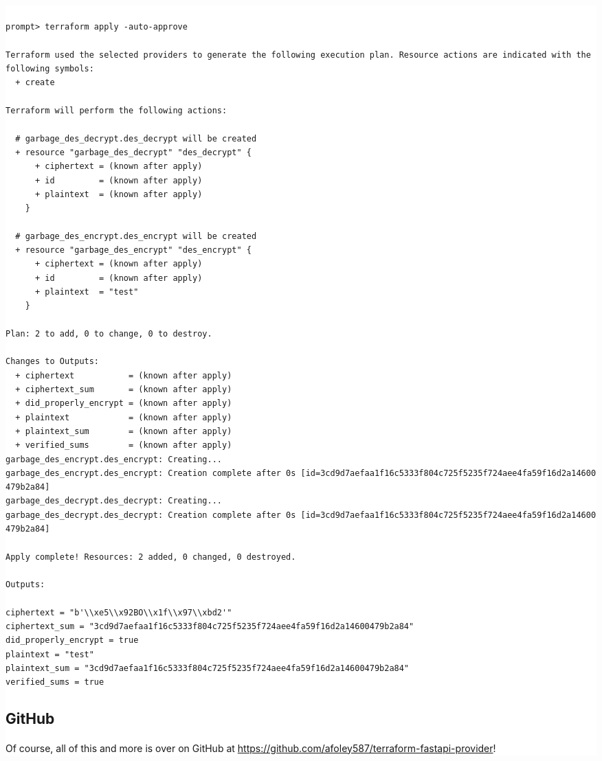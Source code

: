 ```

prompt> terraform apply -auto-approve

Terraform used the selected providers to generate the following execution plan. Resource actions are indicated with the following symbols:
  + create

Terraform will perform the following actions:

  # garbage_des_decrypt.des_decrypt will be created
  + resource "garbage_des_decrypt" "des_decrypt" {
      + ciphertext = (known after apply)
      + id         = (known after apply)
      + plaintext  = (known after apply)
    }

  # garbage_des_encrypt.des_encrypt will be created
  + resource "garbage_des_encrypt" "des_encrypt" {
      + ciphertext = (known after apply)
      + id         = (known after apply)
      + plaintext  = "test"
    }

Plan: 2 to add, 0 to change, 0 to destroy.

Changes to Outputs:
  + ciphertext           = (known after apply)
  + ciphertext_sum       = (known after apply)
  + did_properly_encrypt = (known after apply)
  + plaintext            = (known after apply)
  + plaintext_sum        = (known after apply)
  + verified_sums        = (known after apply)
garbage_des_encrypt.des_encrypt: Creating...
garbage_des_encrypt.des_encrypt: Creation complete after 0s [id=3cd9d7aefaa1f16c5333f804c725f5235f724aee4fa59f16d2a14600479b2a84]
garbage_des_decrypt.des_decrypt: Creating...
garbage_des_decrypt.des_decrypt: Creation complete after 0s [id=3cd9d7aefaa1f16c5333f804c725f5235f724aee4fa59f16d2a14600479b2a84]

Apply complete! Resources: 2 added, 0 changed, 0 destroyed.

Outputs:

ciphertext = "b'\\xe5\\x92BO\\x1f\\x97\\xbd2'"
ciphertext_sum = "3cd9d7aefaa1f16c5333f804c725f5235f724aee4fa59f16d2a14600479b2a84"
did_properly_encrypt = true
plaintext = "test"
plaintext_sum = "3cd9d7aefaa1f16c5333f804c725f5235f724aee4fa59f16d2a14600479b2a84"
verified_sums = true
```

## GitHub
Of course, all of this and more is over on GitHub at https://github.com/afoley587/terraform-fastapi-provider!